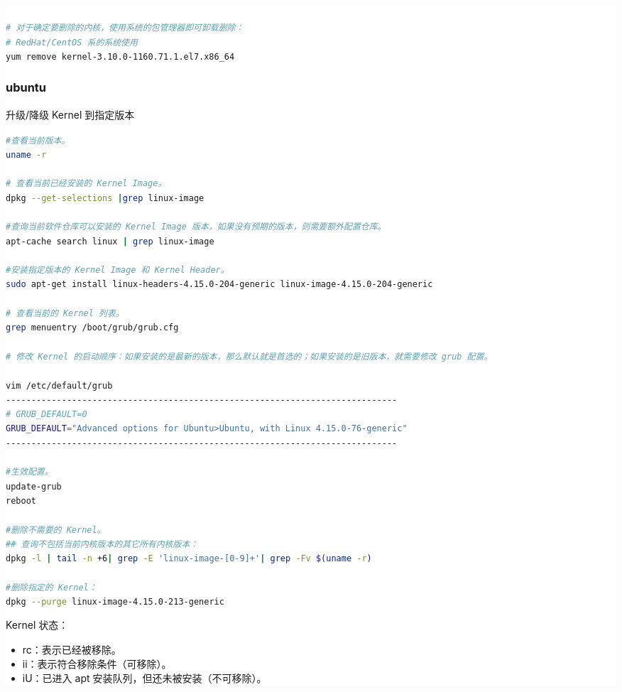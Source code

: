 ```bash

# 对于确定要删除的内核，使用系统的包管理器即可卸载删除：
# RedHat/CentOS 系的系统使用  
yum remove kernel-3.10.0-1160.71.1.el7.x86_64
```

### ubuntu

升级/降级 Kernel 到指定版本

```bash
#查看当前版本。
uname -r

# 查看当前已经安装的 Kernel Image。
dpkg --get-selections |grep linux-image

#查询当前软件仓库可以安装的 Kernel Image 版本，如果没有预期的版本，则需要额外配置仓库。
apt-cache search linux | grep linux-image

#安装指定版本的 Kernel Image 和 Kernel Header。
sudo apt-get install linux-headers-4.15.0-204-generic linux-image-4.15.0-204-generic

# 查看当前的 Kernel 列表。
grep menuentry /boot/grub/grub.cfg

# 修改 Kernel 的启动顺序：如果安装的是最新的版本，那么默认就是首选的；如果安装的是旧版本，就需要修改 grub 配置。

vim /etc/default/grub
-----------------------------------------------------------------------------
# GRUB_DEFAULT=0
GRUB_DEFAULT="Advanced options for Ubuntu>Ubuntu, with Linux 4.15.0-76-generic"
-----------------------------------------------------------------------------

#生效配置。
update-grub
reboot

#删除不需要的 Kernel。
## 查询不包括当前内核版本的其它所有内核版本：
dpkg -l | tail -n +6| grep -E 'linux-image-[0-9]+'| grep -Fv $(uname -r)

#删除指定的 Kernel：
dpkg --purge linux-image-4.15.0-213-generic
```

Kernel 状态：

* rc：表示已经被移除。
* ii：表示符合移除条件（可移除）。
* iU：已进入 apt 安装队列，但还未被安装（不可移除）。
